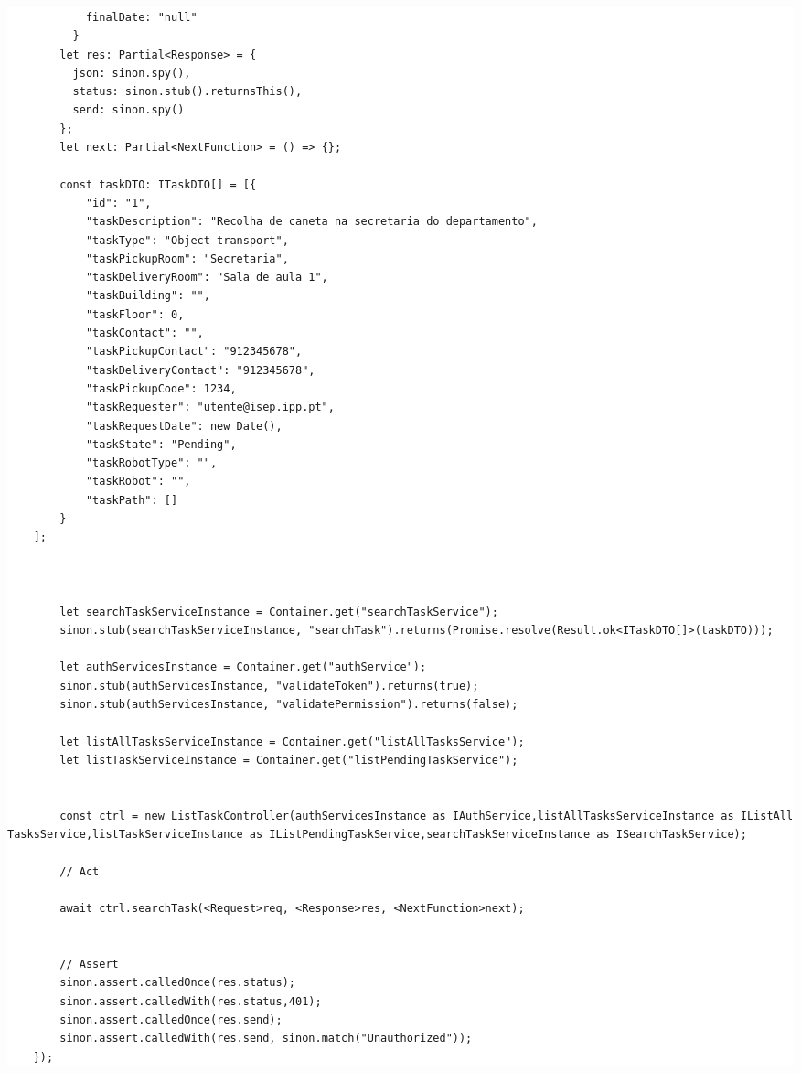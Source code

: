 ```
            finalDate: "null"
          }
        let res: Partial<Response> = {
          json: sinon.spy(),
          status: sinon.stub().returnsThis(),
          send: sinon.spy()
        };
        let next: Partial<NextFunction> = () => {};

        const taskDTO: ITaskDTO[] = [{
            "id": "1",
            "taskDescription": "Recolha de caneta na secretaria do departamento",
            "taskType": "Object transport",
            "taskPickupRoom": "Secretaria",
            "taskDeliveryRoom": "Sala de aula 1",
            "taskBuilding": "",
            "taskFloor": 0,
            "taskContact": "",
            "taskPickupContact": "912345678",
            "taskDeliveryContact": "912345678",
            "taskPickupCode": 1234,
            "taskRequester": "utente@isep.ipp.pt",
            "taskRequestDate": new Date(),
            "taskState": "Pending",
            "taskRobotType": "",
            "taskRobot": "",
            "taskPath": []
        }
    ];



        let searchTaskServiceInstance = Container.get("searchTaskService");
        sinon.stub(searchTaskServiceInstance, "searchTask").returns(Promise.resolve(Result.ok<ITaskDTO[]>(taskDTO)));

        let authServicesInstance = Container.get("authService");
        sinon.stub(authServicesInstance, "validateToken").returns(true);
        sinon.stub(authServicesInstance, "validatePermission").returns(false);

        let listAllTasksServiceInstance = Container.get("listAllTasksService");
        let listTaskServiceInstance = Container.get("listPendingTaskService");


        const ctrl = new ListTaskController(authServicesInstance as IAuthService,listAllTasksServiceInstance as IListAllTasksService,listTaskServiceInstance as IListPendingTaskService,searchTaskServiceInstance as ISearchTaskService);

        // Act

        await ctrl.searchTask(<Request>req, <Response>res, <NextFunction>next);


        // Assert
        sinon.assert.calledOnce(res.status);
        sinon.assert.calledWith(res.status,401);
        sinon.assert.calledOnce(res.send);
        sinon.assert.calledWith(res.send, sinon.match("Unauthorized"));
    });
```
